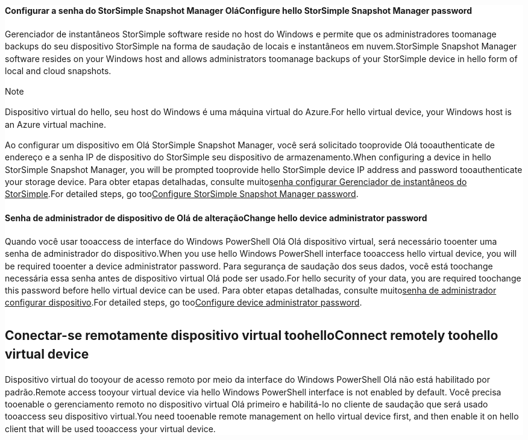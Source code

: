 #### <a name="configure-hello-storsimple-snapshot-manager-password"></a><span data-ttu-id="c7694-219">Configurar a senha do StorSimple Snapshot Manager Olá</span><span class="sxs-lookup"><span data-stu-id="c7694-219">Configure hello StorSimple Snapshot Manager password</span></span>
<span data-ttu-id="c7694-220">Gerenciador de instantâneos StorSimple software reside no host do Windows e permite que os administradores toomanage backups do seu dispositivo StorSimple na forma de saudação de locais e instantâneos em nuvem.</span><span class="sxs-lookup"><span data-stu-id="c7694-220">StorSimple Snapshot Manager software resides on your Windows host and allows administrators toomanage backups of your StorSimple device in hello form of local and cloud snapshots.</span></span>

> [!NOTE]
> <span data-ttu-id="c7694-221">Dispositivo virtual do hello, seu host do Windows é uma máquina virtual do Azure.</span><span class="sxs-lookup"><span data-stu-id="c7694-221">For hello virtual device, your Windows host is an Azure virtual machine.</span></span>
>
>

<span data-ttu-id="c7694-222">Ao configurar um dispositivo em Olá StorSimple Snapshot Manager, você será solicitado tooprovide Olá tooauthenticate de endereço e a senha IP de dispositivo do StorSimple seu dispositivo de armazenamento.</span><span class="sxs-lookup"><span data-stu-id="c7694-222">When configuring a device in hello StorSimple Snapshot Manager, you will be prompted tooprovide hello StorSimple device IP address and password tooauthenticate your storage device.</span></span> <span data-ttu-id="c7694-223">Para obter etapas detalhadas, consulte muito[senha configurar Gerenciador de instantâneos do StorSimple](storsimple-change-passwords.md#change-the-storsimple-snapshot-manager-password).</span><span class="sxs-lookup"><span data-stu-id="c7694-223">For detailed steps, go too[Configure StorSimple Snapshot Manager password](storsimple-change-passwords.md#change-the-storsimple-snapshot-manager-password).</span></span>

#### <a name="change-hello-device-administrator-password"></a><span data-ttu-id="c7694-224">Senha de administrador de dispositivo de Olá de alteração</span><span class="sxs-lookup"><span data-stu-id="c7694-224">Change hello device administrator password</span></span>
<span data-ttu-id="c7694-225">Quando você usar tooaccess de interface do Windows PowerShell Olá Olá dispositivo virtual, será necessário tooenter uma senha de administrador do dispositivo.</span><span class="sxs-lookup"><span data-stu-id="c7694-225">When you use hello Windows PowerShell interface tooaccess hello virtual device, you will be required tooenter a device administrator password.</span></span> <span data-ttu-id="c7694-226">Para segurança de saudação dos seus dados, você está toochange necessária essa senha antes de dispositivo virtual Olá pode ser usado.</span><span class="sxs-lookup"><span data-stu-id="c7694-226">For hello security of your data, you are required toochange this password before hello virtual device can be used.</span></span> <span data-ttu-id="c7694-227">Para obter etapas detalhadas, consulte muito[senha de administrador configurar dispositivo](storsimple-change-passwords.md#change-the-device-administrator-password).</span><span class="sxs-lookup"><span data-stu-id="c7694-227">For detailed steps, go too[Configure device administrator password](storsimple-change-passwords.md#change-the-device-administrator-password).</span></span>

## <a name="connect-remotely-toohello-virtual-device"></a><span data-ttu-id="c7694-228">Conectar-se remotamente dispositivo virtual toohello</span><span class="sxs-lookup"><span data-stu-id="c7694-228">Connect remotely toohello virtual device</span></span>
<span data-ttu-id="c7694-229">Dispositivo virtual do tooyour de acesso remoto por meio da interface do Windows PowerShell Olá não está habilitado por padrão.</span><span class="sxs-lookup"><span data-stu-id="c7694-229">Remote access tooyour virtual device via hello Windows PowerShell interface is not enabled by default.</span></span> <span data-ttu-id="c7694-230">Você precisa tooenable o gerenciamento remoto no dispositivo virtual Olá primeiro e habilitá-lo no cliente de saudação que será usado tooaccess seu dispositivo virtual.</span><span class="sxs-lookup"><span data-stu-id="c7694-230">You need tooenable remote management on hello virtual device first, and then enable it on hello client that will be used tooaccess your virtual device.</span></span>
